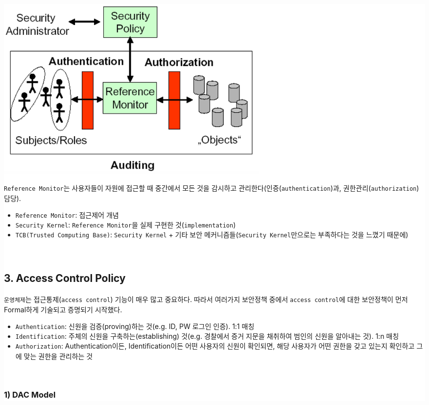 <img src="../images/security-engineering-5-security-policy-modeling-2.6.1.1.png?raw=true" alt="drawing" width="520"/>

<br/>

`Reference Monitor`는 사용자들이 자원에 접근할 때 중간에서 모든 것을 감시하고 관리한다(인증(`authentication`)과, 권한관리(`authorization`) 담당).

- `Reference Monitor`: 접근제어 개념
- `Security Kernel`: `Reference Monitor`을 실제 구현한 것(`implementation`)
- `TCB(Trusted Computing Base)`: `Security Kernel` + 기타 보안 메커니즘들(`Security Kernel`만으로는 부족하다는 것을 느꼈기 때문에)

<br/>

## 3. Access Control Policy

`운영체제`는 접근통제(`access control`) 기능이 매우 많고 중요하다. 따라서 여러가지 보안정책 중에서 `access control`에 대한 보안정책이 먼저 Formal하게 기술되고 증명되기 시작했다.

- `Authentication`: 신원을 검증(proving)하는 것(e.g. ID, PW 로그인 인증). 1:1 매칭
- `Identification`: 주체의 신원을 구축하는(establishing) 것(e.g. 경찰에서 증거 지문을 채취하여 범인의 신원을 알아내는 것). 1:n 매칭
- `Authorization`: Authentication이든, Identification이든 어떤 사용자의 신원이 확인되면, 해당 사용자가 어떤 권한을 갖고 있는지 확인하고 그에 맞는 권한을 관리하는 것

<br/>

### 1) DAC Model
